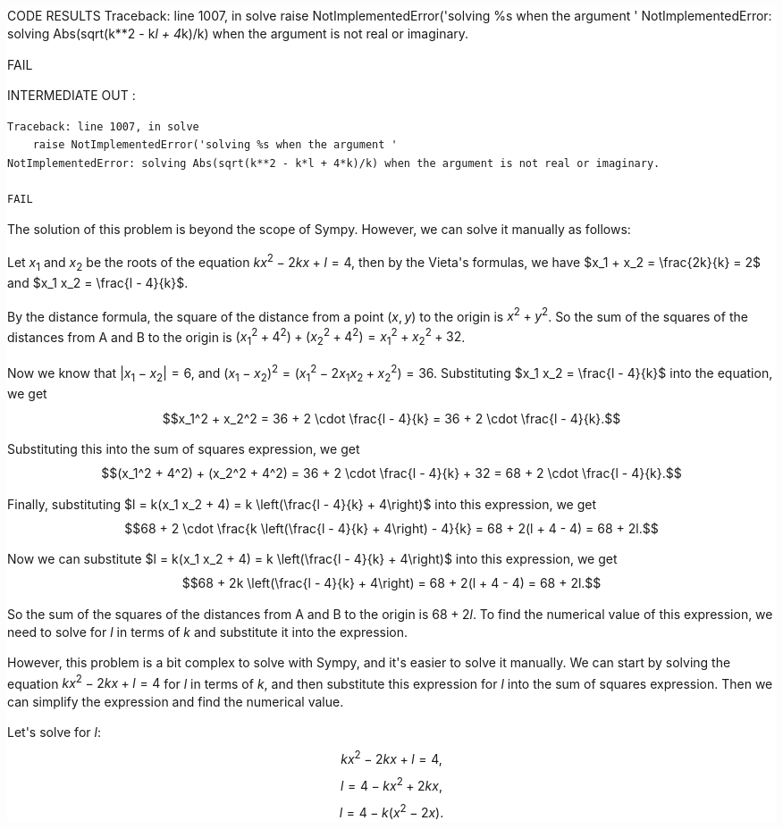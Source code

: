 CODE RESULTS Traceback: line 1007, in solve
    raise NotImplementedError('solving %s when the argument '
NotImplementedError: solving Abs(sqrt(k**2 - k*l + 4*k)/k) when the argument is not real or imaginary.

FAIL


INTERMEDIATE OUT :
```output
Traceback: line 1007, in solve
    raise NotImplementedError('solving %s when the argument '
NotImplementedError: solving Abs(sqrt(k**2 - k*l + 4*k)/k) when the argument is not real or imaginary.

FAIL

```
The solution of this problem is beyond the scope of Sympy. However, we can solve it manually as follows:

Let $x_1$ and $x_2$ be the roots of the equation $k x^2 - 2kx + l = 4$, then by the Vieta's formulas, we have $x_1 + x_2 = \frac{2k}{k} = 2$ and $x_1 x_2 = \frac{l - 4}{k}$.

By the distance formula, the square of the distance from a point $(x, y)$ to the origin is $x^2 + y^2$. So the sum of the squares of the distances from A and B to the origin is $(x_1^2 + 4^2) + (x_2^2 + 4^2) = x_1^2 + x_2^2 + 32$.

Now we know that $|x_1 - x_2| = 6$, and $(x_1 - x_2)^2 = (x_1^2 - 2x_1x_2 + x_2^2) = 36$. Substituting $x_1 x_2 = \frac{l - 4}{k}$ into the equation, we get
$$x_1^2 + x_2^2 = 36 + 2 \cdot \frac{l - 4}{k} = 36 + 2 \cdot \frac{l - 4}{k}.$$

Substituting this into the sum of squares expression, we get
$$(x_1^2 + 4^2) + (x_2^2 + 4^2) = 36 + 2 \cdot \frac{l - 4}{k} + 32 = 68 + 2 \cdot \frac{l - 4}{k}.$$

Finally, substituting $l = k(x_1 x_2 + 4) = k \left(\frac{l - 4}{k} + 4\right)$ into this expression, we get
$$68 + 2 \cdot \frac{k \left(\frac{l - 4}{k} + 4\right) - 4}{k} = 68 + 2(l + 4 - 4) = 68 + 2l.$$

Now we can substitute $l = k(x_1 x_2 + 4) = k \left(\frac{l - 4}{k} + 4\right)$ into this expression, we get
$$68 + 2k \left(\frac{l - 4}{k} + 4\right) = 68 + 2(l + 4 - 4) = 68 + 2l.$$

So the sum of the squares of the distances from A and B to the origin is $68 + 2l$. To find the numerical value of this expression, we need to solve for $l$ in terms of $k$ and substitute it into the expression.

However, this problem is a bit complex to solve with Sympy, and it's easier to solve it manually. We can start by solving the equation $k x^2 - 2kx + l = 4$ for $l$ in terms of $k$, and then substitute this expression for $l$ into the sum of squares expression. Then we can simplify the expression and find the numerical value.

Let's solve for $l$:
$$kx^2 - 2kx + l = 4,$$
$$l = 4 - kx^2 + 2kx,$$
$$l = 4 - k(x^2 - 2x).$$

